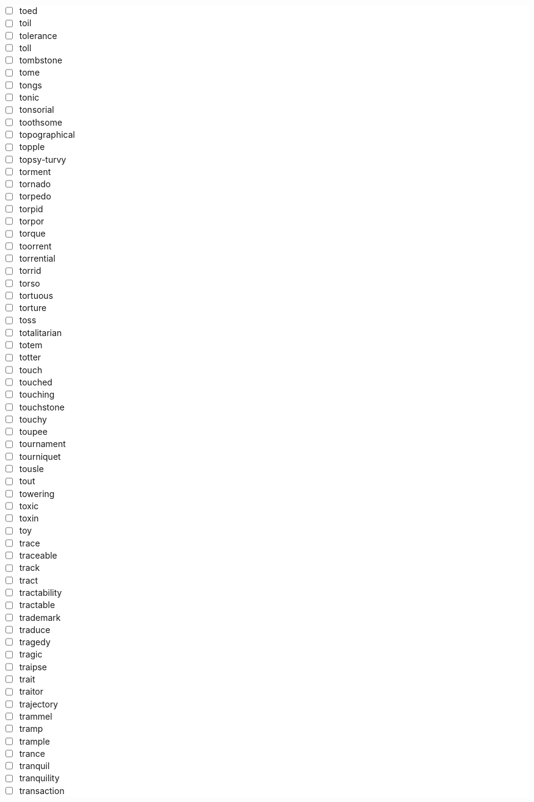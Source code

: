 - [ ] toed
- [ ] toil
- [ ] tolerance
- [ ] toll
- [ ] tombstone
- [ ] tome
- [ ] tongs
- [ ] tonic
- [ ] tonsorial
- [ ] toothsome
- [ ] topographical
- [ ] topple
- [ ] topsy-turvy
- [ ] torment
- [ ] tornado
- [ ] torpedo
- [ ] torpid
- [ ] torpor
- [ ] torque
- [ ] toorrent
- [ ] torrential
- [ ] torrid
- [ ] torso
- [ ] tortuous
- [ ] torture
- [ ] toss
- [ ] totalitarian
- [ ] totem
- [ ] totter
- [ ] touch
- [ ] touched
- [ ] touching
- [ ] touchstone
- [ ] touchy
- [ ] toupee
- [ ] tournament
- [ ] tourniquet
- [ ] tousle
- [ ] tout
- [ ] towering
- [ ] toxic
- [ ] toxin
- [ ] toy
- [ ] trace
- [ ] traceable
- [ ] track
- [ ] tract
- [ ] tractability
- [ ] tractable
- [ ] trademark
- [ ] traduce
- [ ] tragedy
- [ ] tragic
- [ ] traipse
- [ ] trait
- [ ] traitor
- [ ] trajectory
- [ ] trammel
- [ ] tramp
- [ ] trample
- [ ] trance
- [ ] tranquil
- [ ] tranquility
- [ ] transaction